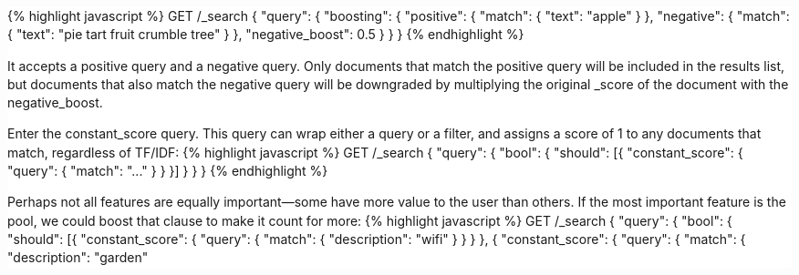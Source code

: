 {% highlight javascript %}
GET /_search
 {
   "query": {
     "boosting": {
       "positive": {
         "match": {
           "text": "apple"
         }
       },
       "negative": {
         "match": {
           "text": "pie tart fruit crumble tree"
         }
       },
       "negative_boost": 0.5
     }
   }
 }
{% endhighlight %}

It accepts a positive query and a negative query. Only documents that match the positive query will be included in the results list, but documents that also match the negative query will be downgraded by multiplying the original _score of the document with the negative_boost.

Enter the constant_score query. 
This query can wrap either a query or a filter, and assigns a score of 1 to any documents that match, regardless of TF/IDF: 
{% highlight javascript %}
GET /_search 
{
  "query": {
    "bool": {
      "should": [{
        "constant_score": {
          "query": {
            "match": "..."
          }
        }
      }]
    }
  }
}
{% endhighlight %}

Perhaps not all features are equally important—some have more value to the user than others. If the most important feature is the pool, we could boost that clause to make it count for more: 
{% highlight javascript %}
GET /_search 
{
  "query": {
    "bool": {
      "should": [{
            "constant_score": {
              "query": {
                "match": {
                  "description": "wifi"
                }
              }
            }
          }, {
            "constant_score": {
              "query": {
                "match": {
                  "description": "garden"